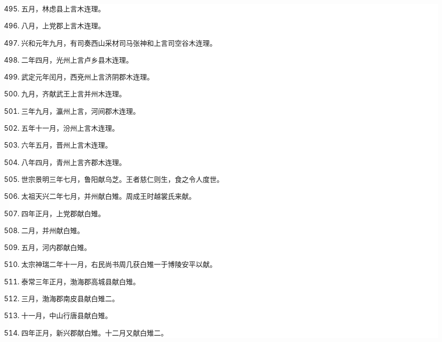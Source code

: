 495. <span id="志第十八_灵征八下-495"></span>
五月，林虑县上言木连理。

496. <span id="志第十八_灵征八下-496"></span>
八月，上党郡上言木连理。

497. <span id="志第十八_灵征八下-497"></span>
兴和元年九月，有司奏西山采材司马张神和上言司空谷木连理。

498. <span id="志第十八_灵征八下-498"></span>
二年四月，光州上言卢乡县木连理。

499. <span id="志第十八_灵征八下-499"></span>
武定元年闰月，西兗州上言济阴郡木连理。

500. <span id="志第十八_灵征八下-500"></span>
九月，齐献武王上言并州木连理。

501. <span id="志第十八_灵征八下-501"></span>
三年九月，瀛州上言，河间郡木连理。

502. <span id="志第十八_灵征八下-502"></span>
五年十一月，汾州上言木连理。

503. <span id="志第十八_灵征八下-503"></span>
六年五月，晋州上言木连理。

504. <span id="志第十八_灵征八下-504"></span>
八年四月，青州上言齐郡木连理。

505. <span id="志第十八_灵征八下-505"></span>
世宗景明三年七月，鲁阳献乌芝。王者慈仁则生，食之令人度世。

506. <span id="志第十八_灵征八下-506"></span>
太祖天兴二年七月，并州献白雉。周成王时越裳氏来献。

507. <span id="志第十八_灵征八下-507"></span>
四年正月，上党郡献白雉。

508. <span id="志第十八_灵征八下-508"></span>
二月，并州献白雉。

509. <span id="志第十八_灵征八下-509"></span>
五月，河内郡献白雉。

510. <span id="志第十八_灵征八下-510"></span>
太宗神瑞二年十一月，右民尚书周几获白雉一于博陵安平以献。

511. <span id="志第十八_灵征八下-511"></span>
泰常三年正月，渤海郡高城县献白雉。

512. <span id="志第十八_灵征八下-512"></span>
三月，渤海郡南皮县献白雉二。

513. <span id="志第十八_灵征八下-513"></span>
十一月，中山行唐县献白雉。

514. <span id="志第十八_灵征八下-514"></span>
四年正月，新兴郡献白雉。十二月又献白雉二。
